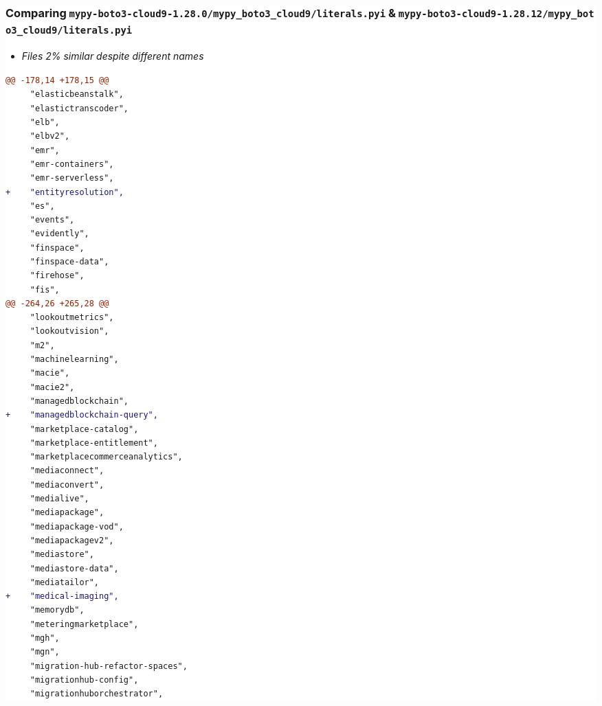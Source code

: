 ### Comparing `mypy-boto3-cloud9-1.28.0/mypy_boto3_cloud9/literals.pyi` & `mypy-boto3-cloud9-1.28.12/mypy_boto3_cloud9/literals.pyi`

 * *Files 2% similar despite different names*

```diff
@@ -178,14 +178,15 @@
     "elasticbeanstalk",
     "elastictranscoder",
     "elb",
     "elbv2",
     "emr",
     "emr-containers",
     "emr-serverless",
+    "entityresolution",
     "es",
     "events",
     "evidently",
     "finspace",
     "finspace-data",
     "firehose",
     "fis",
@@ -264,26 +265,28 @@
     "lookoutmetrics",
     "lookoutvision",
     "m2",
     "machinelearning",
     "macie",
     "macie2",
     "managedblockchain",
+    "managedblockchain-query",
     "marketplace-catalog",
     "marketplace-entitlement",
     "marketplacecommerceanalytics",
     "mediaconnect",
     "mediaconvert",
     "medialive",
     "mediapackage",
     "mediapackage-vod",
     "mediapackagev2",
     "mediastore",
     "mediastore-data",
     "mediatailor",
+    "medical-imaging",
     "memorydb",
     "meteringmarketplace",
     "mgh",
     "mgn",
     "migration-hub-refactor-spaces",
     "migrationhub-config",
     "migrationhuborchestrator",
```
